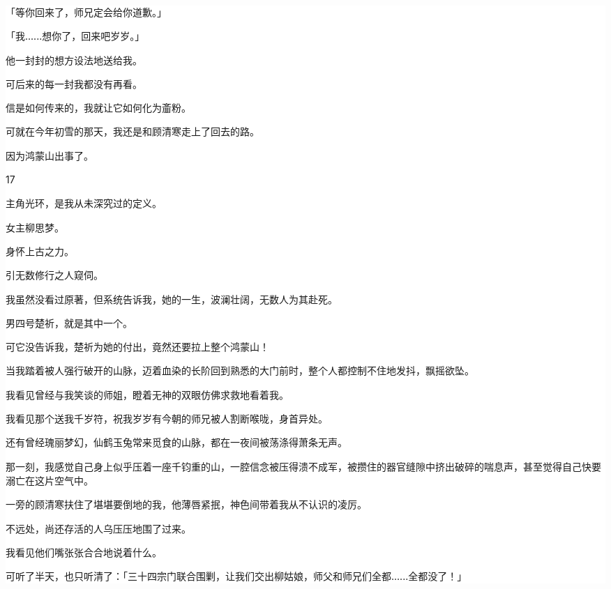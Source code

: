 
「等你回来了，师兄定会给你道歉。」


「我......想你了，回来吧岁岁。」


他一封封的想方设法地送给我。


可后来的每一封我都没有再看。


信是如何传来的，我就让它如何化为齑粉。


可就在今年初雪的那天，我还是和顾清寒走上了回去的路。


因为鸿蒙山出事了。


17


主角光环，是我从未深究过的定义。


女主柳思梦。


身怀上古之力。


引无数修行之人窥伺。


我虽然没看过原著，但系统告诉我，她的一生，波澜壮阔，无数人为其赴死。


男四号楚祈，就是其中一个。


可它没告诉我，楚祈为她的付出，竟然还要拉上整个鸿蒙山！


当我踏着被人强行破开的山脉，迈着血染的长阶回到熟悉的大门前时，整个人都控制不住地发抖，飘摇欲坠。


我看见曾经与我笑谈的师姐，瞪着无神的双眼仿佛求救地看着我。


我看见那个送我千岁符，祝我岁岁有今朝的师兄被人割断喉咙，身首异处。


还有曾经瑰丽梦幻，仙鹤玉兔常来觅食的山脉，都在一夜间被荡涤得萧条无声。


那一刻，我感觉自己身上似乎压着一座千钧重的山，一腔信念被压得溃不成军，被攒住的器官缝隙中挤出破碎的喘息声，甚至觉得自己快要溺亡在这片空气中。


一旁的顾清寒扶住了堪堪要倒地的我，他薄唇紧抿，神色间带着我从不认识的凌厉。


不远处，尚还存活的人乌压压地围了过来。


我看见他们嘴张张合合地说着什么。


可听了半天，也只听清了：「三十四宗门联合围剿，让我们交出柳姑娘，师父和师兄们全都......全都没了！」

